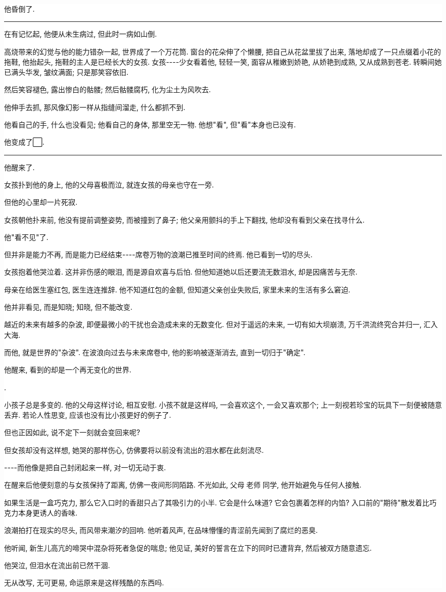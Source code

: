 他昏倒了.

------------------------------------------------------

在有记忆起, 他便从未生病过, 但此时一病如山倒.

高烧带来的幻觉与他的能力错杂一起, 世界成了一个万花筒. 窗台的花朵伸了个懒腰, 把自己从花盆里拔了出来, 落地却成了一只点缀着小花的拖鞋, 他抬起头, 拖鞋的主人是已经长大的女孩. 女孩----少女看着他, 轻轻一笑, 面容从稚嫩到娇艳, 从娇艳到成熟, 又从成熟到苍老. 转瞬间她已满头华发, 皱纹满面; 只是那笑容依旧. 

然后笑容褪色, 露出惨白的骷髅; 然后骷髅腐朽, 化为尘土为风吹去.

他伸手去抓, 那风像幻影一样从指缝间溜走, 什么都抓不到.

他看自己的手, 什么也没看见; 他看自己的身体, 那里空无一物. 他想"看", 但"看"本身也已没有.

他变成了⬜.

--------------------------------------------------

他醒来了.

女孩扑到他的身上, 他的父母喜极而泣, 就连女孩的母亲也守在一旁.

但他的心里却一片死寂.

女孩朝他扑来前, 他没有提前调整姿势, 而被撞到了鼻子; 他父亲用颤抖的手上下翻找, 他却没有看到父亲在找寻什么.

他"看不见"了.

但并非是能力不再, 而是能力已经结束----席卷万物的浪潮已推至时间的终焉. 他已看到一切的尽头.

女孩抱着他哭泣着. 这并非伤感的眼泪, 而是源自欢喜与后怕. 但他知道她以后还要流无数泪水, 却是因痛苦与无奈.

母亲在给医生塞红包, 医生连连推辞. 他不知道红包的金额, 但知道父亲创业失败后, 家里未来的生活有多么窘迫.

他并非看见, 而是知晓; 知晓, 但不能改变.

越近的未来有越多的杂波, 即便最微小的干扰也会造成未来的无数变化. 但对于遥远的未来, 一切有如大坝崩溃, 万千洪流终究合并归一, 汇入大海.

而他, 就是世界的"杂波". 在波浪向过去与未来席卷中, 他的影响被逐渐消去, 直到一切归于"确定".

他醒来, 看到的却是一个再无变化的世界.

.

小孩子总是多变的. 他的父母这样讨论, 相互安慰. 小孩不就是这样吗, 一会喜欢这个, 一会又喜欢那个; 上一刻视若珍宝的玩具下一刻便被随意丢弃. 若论人性思变, 应该也没有比小孩更好的例子了.

但也正因如此, 说不定下一刻就会变回来呢?

但女孩却没有这样想, 她哭的那样伤心, 仿佛要将以前没有流出的泪水都在此刻流尽.

----而他像是把自己封闭起来一样, 对一切无动于衷.

在醒来后他便刻意的与女孩保持了距离, 仿佛一夜间形同陌路. 不光如此, 父母 老师 同学, 他开始避免与任何人接触.

如果生活是一盒巧克力, 那么它入口时的香甜只占了其吸引力的小半. 它会是什么味道? 它会包裹着怎样的内馅? 入口前的"期待"散发着比巧克力本身更诱人的香味.

浪潮拍打在现实的尽头, 而风带来潮汐的回响. 他听着风声, 在品味懵懂的青涩前先闻到了腐烂的恶臭.

他听闻, 新生儿高亢的啼哭中混杂将死者急促的喘息; 他见证, 美好的誓言在立下的同时已遭背弃, 然后被双方随意遗忘.

他哭泣, 但泪水在流出前已然干涸.

无从改写, 无可更易, 命运原来是这样残酷的东西吗.
